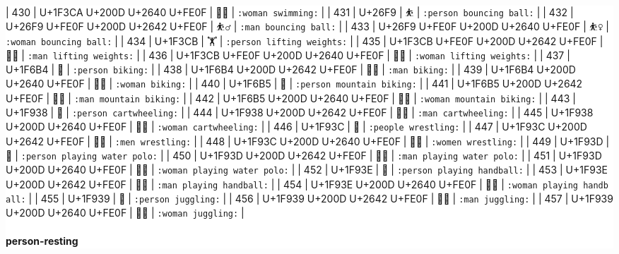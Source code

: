 | 430 | U+1F3CA U+200D U+2640 U+FE0F | 🏊‍♀️ | `:woman swimming:` |
| 431 | U+26F9 | ⛹ | `:person bouncing ball:` |
| 432 | U+26F9 U+FE0F U+200D U+2642 U+FE0F | ⛹️‍♂️ | `:man bouncing ball:` |
| 433 | U+26F9 U+FE0F U+200D U+2640 U+FE0F | ⛹️‍♀️ | `:woman bouncing ball:` |
| 434 | U+1F3CB | 🏋 | `:person lifting weights:` |
| 435 | U+1F3CB U+FE0F U+200D U+2642 U+FE0F | 🏋️‍♂️ | `:man lifting weights:` |
| 436 | U+1F3CB U+FE0F U+200D U+2640 U+FE0F | 🏋️‍♀️ | `:woman lifting weights:` |
| 437 | U+1F6B4 | 🚴 | `:person biking:` |
| 438 | U+1F6B4 U+200D U+2642 U+FE0F | 🚴‍♂️ | `:man biking:` |
| 439 | U+1F6B4 U+200D U+2640 U+FE0F | 🚴‍♀️ | `:woman biking:` |
| 440 | U+1F6B5 | 🚵 | `:person mountain biking:` |
| 441 | U+1F6B5 U+200D U+2642 U+FE0F | 🚵‍♂️ | `:man mountain biking:` |
| 442 | U+1F6B5 U+200D U+2640 U+FE0F | 🚵‍♀️ | `:woman mountain biking:` |
| 443 | U+1F938 | 🤸 | `:person cartwheeling:` |
| 444 | U+1F938 U+200D U+2642 U+FE0F | 🤸‍♂️ | `:man cartwheeling:` |
| 445 | U+1F938 U+200D U+2640 U+FE0F | 🤸‍♀️ | `:woman cartwheeling:` |
| 446 | U+1F93C | 🤼 | `:people wrestling:` |
| 447 | U+1F93C U+200D U+2642 U+FE0F | 🤼‍♂️ | `:men wrestling:` |
| 448 | U+1F93C U+200D U+2640 U+FE0F | 🤼‍♀️ | `:women wrestling:` |
| 449 | U+1F93D | 🤽 | `:person playing water polo:` |
| 450 | U+1F93D U+200D U+2642 U+FE0F | 🤽‍♂️ | `:man playing water polo:` |
| 451 | U+1F93D U+200D U+2640 U+FE0F | 🤽‍♀️ | `:woman playing water polo:` |
| 452 | U+1F93E | 🤾 | `:person playing handball:` |
| 453 | U+1F93E U+200D U+2642 U+FE0F | 🤾‍♂️ | `:man playing handball:` |
| 454 | U+1F93E U+200D U+2640 U+FE0F | 🤾‍♀️ | `:woman playing handball:` |
| 455 | U+1F939 | 🤹 | `:person juggling:` |
| 456 | U+1F939 U+200D U+2642 U+FE0F | 🤹‍♂️ | `:man juggling:` |
| 457 | U+1F939 U+200D U+2640 U+FE0F | 🤹‍♀️ | `:woman juggling:` |

#### person-resting

